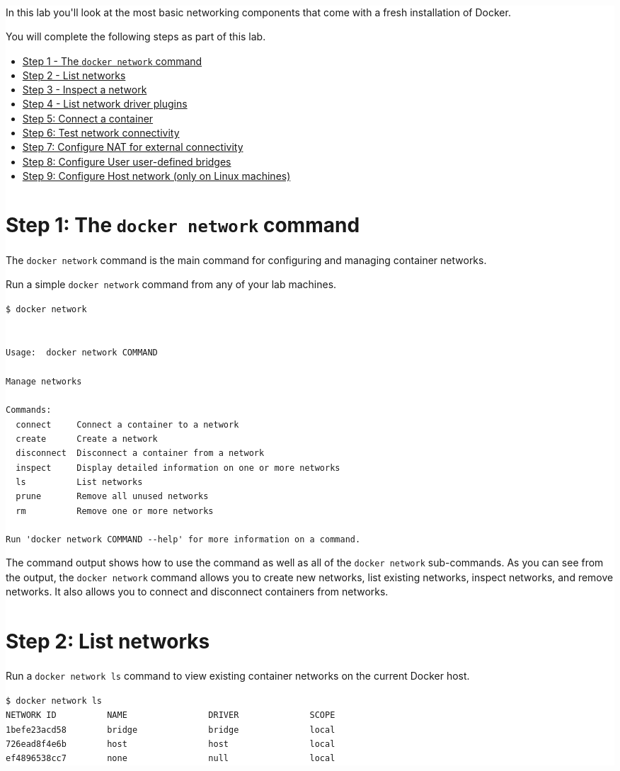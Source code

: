 In this lab you'll look at the most basic networking components that come with a fresh installation of Docker.

You will complete the following steps as part of this lab.

- [Step 1 - The `docker network` command](#docker_network)
- [Step 2 - List networks](#list_networks)
- [Step 3 - Inspect a network](#inspect)
- [Step 4 - List network driver plugins](#list_drivers)
- [Step 5: Connect a container](#connect-container)
- [Step 6: Test network connectivity](#ping_local)
- [Step 7: Configure NAT for external connectivity](#nat)
- [Step 8: Configure User user-defined bridges](#User)
- [Step 9: Configure Host network (only on Linux machines)](#Host)

# <a name="docker_network"></a>Step 1: The `docker network` command

The `docker network` command is the main command for configuring and managing container networks.

Run a simple `docker network` command from any of your lab machines.

```
$ docker network


Usage:  docker network COMMAND

Manage networks

Commands:
  connect     Connect a container to a network
  create      Create a network
  disconnect  Disconnect a container from a network
  inspect     Display detailed information on one or more networks
  ls          List networks
  prune       Remove all unused networks
  rm          Remove one or more networks

Run 'docker network COMMAND --help' for more information on a command.
```

The command output shows how to use the command as well as all of the `docker network` sub-commands. As you can see from the output, the `docker network` command allows you to create new networks, list existing networks, inspect networks, and remove networks. It also allows you to connect and disconnect containers from networks.

# <a name="list_networks"></a>Step 2: List networks

Run a `docker network ls` command to view existing container networks on the current Docker host.

```
$ docker network ls
NETWORK ID          NAME                DRIVER              SCOPE
1befe23acd58        bridge              bridge              local
726ead8f4e6b        host                host                local
ef4896538cc7        none                null                local
```
